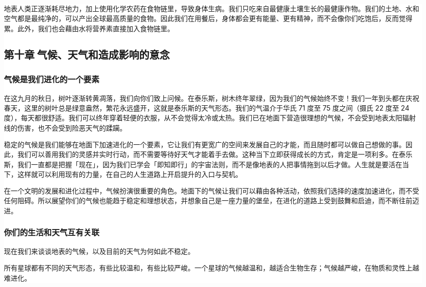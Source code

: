 地表人类正逐渐耗尽地力，加上使用化学农药在食物链里，导致身体生病。我们只吃来自最健康土壤生长的最健康作物。我们的土地、水和空气都是最纯净的，可以产出全球最高质量的食物。因此我们在用餐后，身体都会更有能量、更有精神，而不会像你们吃饱后，反而觉得累。此外，我们也会藉由水将营养素直接加入食物链里。

## 第十章 气候、天气和造成影响的意念

### 气候是我们进化的一个要素

在这九月的秋日，树叶逐渐转黄凋落，我们向你们致上问候。在泰乐斯，树木终年翠绿，因为我们的气候始终不变！我们一年到头都在庆祝春天，这里的树叶总是绿意盎然，繁花永远盛开，这就是泰乐斯的天气形态。我们的气温介于华氏 71 度至 75 度之间（摄氏 22 度至 24 度），每天都很舒适。我们可以终年穿着轻便的衣服，从不会觉得太冷或太热。我们已在地面下营造很理想的气候，不会受到地表太阳辐射线的伤害，也不会受到险恶天气的蹂躏。

稳定的气候是我们能够在地面下加速进化的一个要素，它让我们有更宽广的空间来发展自己的才能，而且随时都可以做自己想做的事。因此，我们可以善用我们的灵感并实时行动，而不需要等待好天气才能着手去做。这种当下立即获得成长的方式，肯定是一项利多。在泰乐斯，我们一直都是把握「现在」，因为我们已学会「即知即行」的宇宙法则，而不是像地表的人把事情拖到以后才做。人生就是要活在当下，这样就可以利用现有的力量，在自己的人生道路上开启提升的入口与契机。

在一个文明的发展和进化过程中，气候扮演很重要的角色。地面下的气候让我们可以藉由各种活动，依照我们选择的速度加速进化，而不受任何阻碍。所以展望你们的气候也能趋于稳定和理想状态，并想象自己是一座力量的堡垒，在进化的道路上受到鼓舞和启迪，而不断往前迈进。

### 你们的生活和天气互有关联

现在我们来谈谈地表的气候，以及目前的天气为何如此不稳定。

所有星球都有不同的天气形态，有些比较温和，有些比较严峻。一个星球的气候越温和，越适合生物生存；气候越严峻，在物质和灵性上越难进化。

